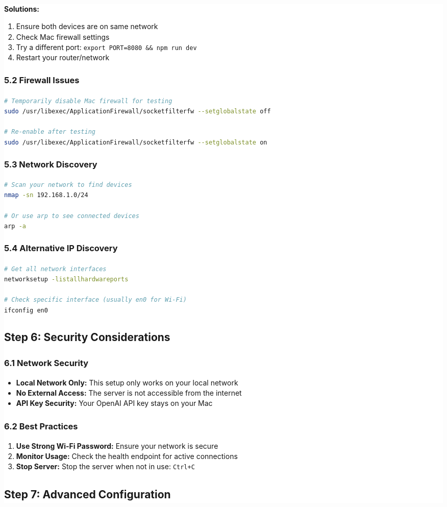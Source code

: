 **Solutions:**
1. Ensure both devices are on same network
2. Check Mac firewall settings
3. Try a different port: `export PORT=8080 && npm run dev`
4. Restart your router/network

### 5.2 Firewall Issues

```bash
# Temporarily disable Mac firewall for testing
sudo /usr/libexec/ApplicationFirewall/socketfilterfw --setglobalstate off

# Re-enable after testing
sudo /usr/libexec/ApplicationFirewall/socketfilterfw --setglobalstate on
```

### 5.3 Network Discovery

```bash
# Scan your network to find devices
nmap -sn 192.168.1.0/24

# Or use arp to see connected devices
arp -a
```

### 5.4 Alternative IP Discovery

```bash
# Get all network interfaces
networksetup -listallhardwareports

# Check specific interface (usually en0 for Wi-Fi)
ifconfig en0
```

## Step 6: Security Considerations

### 6.1 Network Security

- **Local Network Only:** This setup only works on your local network
- **No External Access:** The server is not accessible from the internet
- **API Key Security:** Your OpenAI API key stays on your Mac

### 6.2 Best Practices

1. **Use Strong Wi-Fi Password:** Ensure your network is secure
2. **Monitor Usage:** Check the health endpoint for active connections
3. **Stop Server:** Stop the server when not in use: `Ctrl+C`

## Step 7: Advanced Configuration
